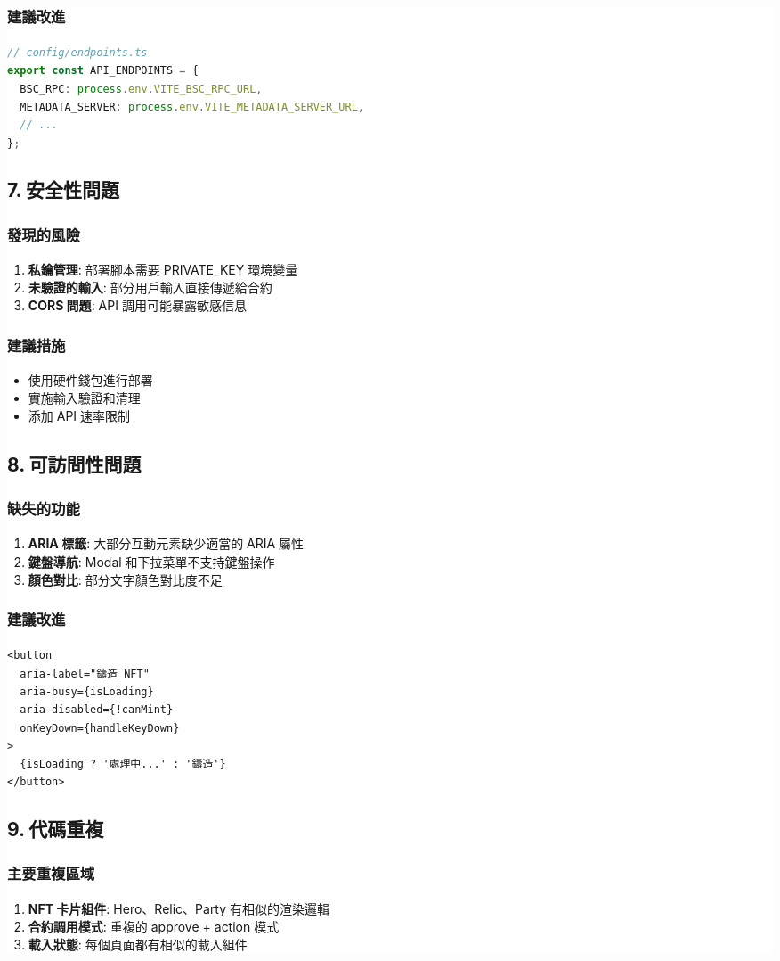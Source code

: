 ### 建議改進
```typescript
// config/endpoints.ts
export const API_ENDPOINTS = {
  BSC_RPC: process.env.VITE_BSC_RPC_URL,
  METADATA_SERVER: process.env.VITE_METADATA_SERVER_URL,
  // ...
};
```

## 7. 安全性問題

### 發現的風險
1. **私鑰管理**: 部署腳本需要 PRIVATE_KEY 環境變量
2. **未驗證的輸入**: 部分用戶輸入直接傳遞給合約
3. **CORS 問題**: API 調用可能暴露敏感信息

### 建議措施
- 使用硬件錢包進行部署
- 實施輸入驗證和清理
- 添加 API 速率限制

## 8. 可訪問性問題

### 缺失的功能
1. **ARIA 標籤**: 大部分互動元素缺少適當的 ARIA 屬性
2. **鍵盤導航**: Modal 和下拉菜單不支持鍵盤操作
3. **顏色對比**: 部分文字顏色對比度不足

### 建議改進
```tsx
<button
  aria-label="鑄造 NFT"
  aria-busy={isLoading}
  aria-disabled={!canMint}
  onKeyDown={handleKeyDown}
>
  {isLoading ? '處理中...' : '鑄造'}
</button>
```

## 9. 代碼重複

### 主要重複區域
1. **NFT 卡片組件**: Hero、Relic、Party 有相似的渲染邏輯
2. **合約調用模式**: 重複的 approve + action 模式
3. **載入狀態**: 每個頁面都有相似的載入組件
